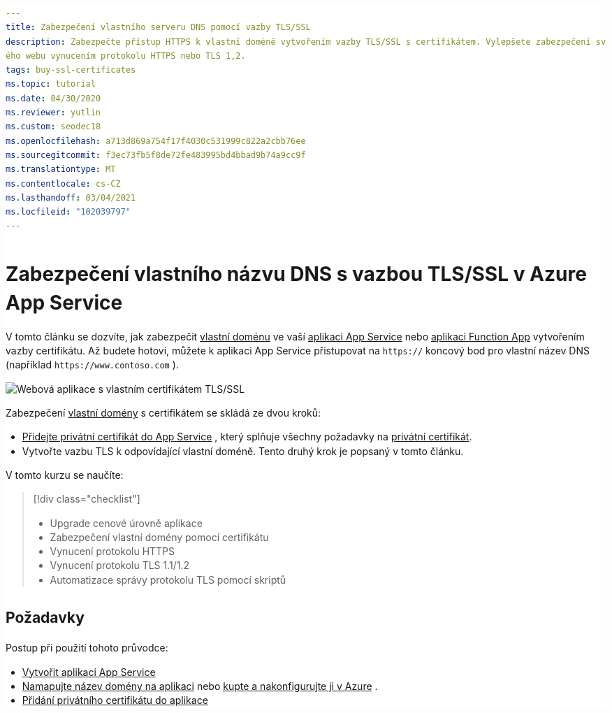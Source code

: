 ```yaml
---
title: Zabezpečení vlastního serveru DNS pomocí vazby TLS/SSL
description: Zabezpečte přístup HTTPS k vlastní doméně vytvořením vazby TLS/SSL s certifikátem. Vylepšete zabezpečení svého webu vynucením protokolu HTTPS nebo TLS 1,2.
tags: buy-ssl-certificates
ms.topic: tutorial
ms.date: 04/30/2020
ms.reviewer: yutlin
ms.custom: seodec18
ms.openlocfilehash: a713d869a754f17f4030c531999c822a2cbb76ee
ms.sourcegitcommit: f3ec73fb5f8de72fe483995bd4bbad9b74a9cc9f
ms.translationtype: MT
ms.contentlocale: cs-CZ
ms.lasthandoff: 03/04/2021
ms.locfileid: "102039797"
---
```

# <a name="secure-a-custom-dns-name-with-a-tlsssl-binding-in-azure-app-service"></a>Zabezpečení vlastního názvu DNS s vazbou TLS/SSL v Azure App Service

V tomto článku se dozvíte, jak zabezpečit [vlastní doménu](app-service-web-tutorial-custom-domain.md) ve vaší [aplikaci App Service](./index.yml) nebo [aplikaci Function App](../azure-functions/index.yml) vytvořením vazby certifikátu. Až budete hotovi, můžete k aplikaci App Service přistupovat na `https://` koncový bod pro vlastní název DNS (například `https://www.contoso.com` ). 

![Webová aplikace s vlastním certifikátem TLS/SSL](./media/configure-ssl-bindings/app-with-custom-ssl.png)

Zabezpečení [vlastní domény](app-service-web-tutorial-custom-domain.md) s certifikátem se skládá ze dvou kroků:

- [Přidejte privátní certifikát do App Service](configure-ssl-certificate.md) , který splňuje všechny požadavky na [privátní certifikát](configure-ssl-certificate.md#private-certificate-requirements).
-  Vytvořte vazbu TLS k odpovídající vlastní doméně. Tento druhý krok je popsaný v tomto článku.

V tomto kurzu se naučíte:

> [!div class="checklist"]
> * Upgrade cenové úrovně aplikace
> * Zabezpečení vlastní domény pomocí certifikátu
> * Vynucení protokolu HTTPS
> * Vynucení protokolu TLS 1.1/1.2
> * Automatizace správy protokolu TLS pomocí skriptů

## <a name="prerequisites"></a>Požadavky

Postup při použití tohoto průvodce:

- [Vytvořit aplikaci App Service](./index.yml)
- [Namapujte název domény na aplikaci](app-service-web-tutorial-custom-domain.md) nebo [kupte a nakonfigurujte ji v Azure](manage-custom-dns-buy-domain.md) .
- [Přidání privátního certifikátu do aplikace](configure-ssl-certificate.md)
